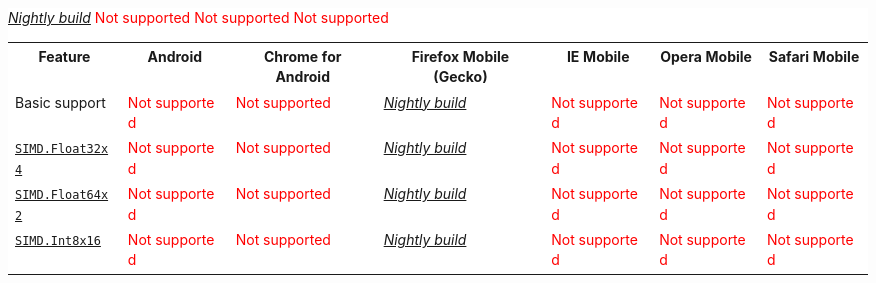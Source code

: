    <td><em><a href="http://nightly.mozilla.org/" class="external">Nightly build</a></em></td>
   <td><span style="color: #f00;">Not&#xA0;supported</span></td>
   <td><span style="color: #f00;">Not&#xA0;supported</span></td>
   <td><span style="color: #f00;">Not&#xA0;supported</span></td>
  </tr>
 </tbody>
</table>
</div>

<div id="compat-mobile">
<table class="compat-table">
 <tbody>
  <tr>
   <th>Feature</th>
   <th>Android</th>
   <th>Chrome for Android</th>
   <th>Firefox Mobile (Gecko)</th>
   <th>IE Mobile</th>
   <th>Opera Mobile</th>
   <th>Safari Mobile</th>
  </tr>
  <tr>
   <td>Basic support</td>
   <td><span style="color: #f00;">Not&#xA0;supported</span></td>
   <td><span style="color: #f00;">Not&#xA0;supported</span></td>
   <td><em><a href="http://nightly.mozilla.org/" class="external">Nightly build</a></em></td>
   <td><span style="color: #f00;">Not&#xA0;supported</span></td>
   <td><span style="color: #f00;">Not&#xA0;supported</span></td>
   <td><span style="color: #f00;">Not&#xA0;supported</span></td>
  </tr>
  <tr>
   <td><a href="/en-US/docs/Web/JavaScript/Reference/Global_Objects/Float32x4" title="The SIMD.Float32x4 data type is a 128-bit vector divided into 4 lanes storing single precision floating point values."><code>SIMD.Float32x4</code></a></td>
   <td><span style="color: #f00;">Not&#xA0;supported</span></td>
   <td><span style="color: #f00;">Not&#xA0;supported</span></td>
   <td><em><a href="http://nightly.mozilla.org/" class="external">Nightly build</a></em></td>
   <td><span style="color: #f00;">Not&#xA0;supported</span></td>
   <td><span style="color: #f00;">Not&#xA0;supported</span></td>
   <td><span style="color: #f00;">Not&#xA0;supported</span></td>
  </tr>
  <tr>
   <td><a href="/en-US/docs/Web/JavaScript/Reference/Global_Objects/Float64x2" title="The SIMD.Float64x2 data type is a 128-bit vector divided into 2 lanes storing double precision floating point values."><code>SIMD.Float64x2</code></a></td>
   <td><span style="color: #f00;">Not&#xA0;supported</span></td>
   <td><span style="color: #f00;">Not&#xA0;supported</span></td>
   <td><em><a href="http://nightly.mozilla.org/" class="external">Nightly build</a></em></td>
   <td><span style="color: #f00;">Not&#xA0;supported</span></td>
   <td><span style="color: #f00;">Not&#xA0;supported</span></td>
   <td><span style="color: #f00;">Not&#xA0;supported</span></td>
  </tr>
  <tr>
   <td><a href="/en-US/docs/Web/JavaScript/Reference/Global_Objects/Int8x16" title="The SIMD.Int8x16 data type is a 128-bit vector divided into 16 lanes storing 8-bit signed integer values."><code>SIMD.Int8x16</code></a></td>
   <td><span style="color: #f00;">Not&#xA0;supported</span></td>
   <td><span style="color: #f00;">Not&#xA0;supported</span></td>
   <td><em><a href="http://nightly.mozilla.org/" class="external">Nightly build</a></em></td>
   <td><span style="color: #f00;">Not&#xA0;supported</span></td>
   <td><span style="color: #f00;">Not&#xA0;supported</span></td>
   <td><span style="color: #f00;">Not&#xA0;supported</span></td>
  </tr>
  <tr>